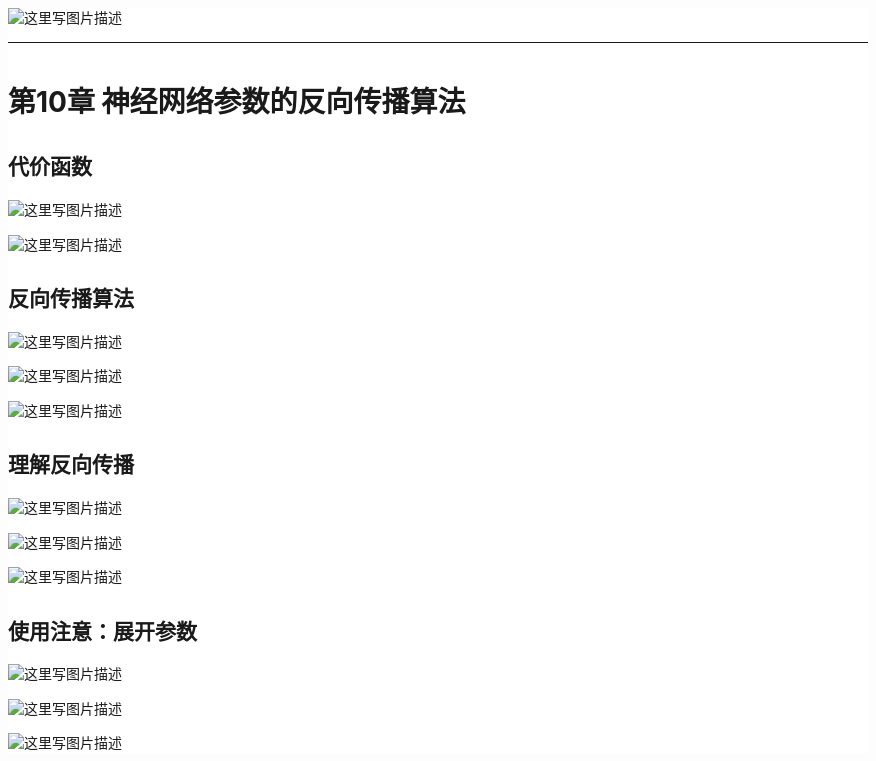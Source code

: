 ![这里写图片描述](http://img.blog.csdn.net/20180411225100702?watermark/2/text/aHR0cDovL2Jsb2cuY3Nkbi5uZXQvd2M3ODE3MDgyNDk=/font/5a6L5L2T/fontsize/400/fill/I0JBQkFCMA==/dissolve/70/gravity/SouthEast)


----------


# 第10章 神经网络参数的反向传播算法
## 代价函数
![这里写图片描述](http://img.blog.csdn.net/20180413232443591?watermark/2/text/aHR0cDovL2Jsb2cuY3Nkbi5uZXQvd2M3ODE3MDgyNDk=/font/5a6L5L2T/fontsize/400/fill/I0JBQkFCMA==/dissolve/70/gravity/SouthEast)

![这里写图片描述](http://img.blog.csdn.net/20180413232451999?watermark/2/text/aHR0cDovL2Jsb2cuY3Nkbi5uZXQvd2M3ODE3MDgyNDk=/font/5a6L5L2T/fontsize/400/fill/I0JBQkFCMA==/dissolve/70/gravity/SouthEast)

## 反向传播算法
![这里写图片描述](http://img.blog.csdn.net/20180413233901312?watermark/2/text/aHR0cDovL2Jsb2cuY3Nkbi5uZXQvd2M3ODE3MDgyNDk=/font/5a6L5L2T/fontsize/400/fill/I0JBQkFCMA==/dissolve/70/gravity/SouthEast)

![这里写图片描述](http://img.blog.csdn.net/20180413233910254?watermark/2/text/aHR0cDovL2Jsb2cuY3Nkbi5uZXQvd2M3ODE3MDgyNDk=/font/5a6L5L2T/fontsize/400/fill/I0JBQkFCMA==/dissolve/70/gravity/SouthEast)

![这里写图片描述](http://img.blog.csdn.net/20180413233919129?watermark/2/text/aHR0cDovL2Jsb2cuY3Nkbi5uZXQvd2M3ODE3MDgyNDk=/font/5a6L5L2T/fontsize/400/fill/I0JBQkFCMA==/dissolve/70/gravity/SouthEast)
## 理解反向传播
![这里写图片描述](http://img.blog.csdn.net/20180416001953754?watermark/2/text/aHR0cDovL2Jsb2cuY3Nkbi5uZXQvd2M3ODE3MDgyNDk=/font/5a6L5L2T/fontsize/400/fill/I0JBQkFCMA==/dissolve/70/gravity/SouthEast)

![这里写图片描述](http://img.blog.csdn.net/20180416002002512?watermark/2/text/aHR0cDovL2Jsb2cuY3Nkbi5uZXQvd2M3ODE3MDgyNDk=/font/5a6L5L2T/fontsize/400/fill/I0JBQkFCMA==/dissolve/70/gravity/SouthEast)

![这里写图片描述](http://img.blog.csdn.net/20180416002010668?watermark/2/text/aHR0cDovL2Jsb2cuY3Nkbi5uZXQvd2M3ODE3MDgyNDk=/font/5a6L5L2T/fontsize/400/fill/I0JBQkFCMA==/dissolve/70/gravity/SouthEast)

## 使用注意：展开参数
![这里写图片描述](http://img.blog.csdn.net/20180417001323989?watermark/2/text/aHR0cDovL2Jsb2cuY3Nkbi5uZXQvd2M3ODE3MDgyNDk=/font/5a6L5L2T/fontsize/400/fill/I0JBQkFCMA==/dissolve/70/gravity/SouthEast)

![这里写图片描述](http://img.blog.csdn.net/20180417001332570?watermark/2/text/aHR0cDovL2Jsb2cuY3Nkbi5uZXQvd2M3ODE3MDgyNDk=/font/5a6L5L2T/fontsize/400/fill/I0JBQkFCMA==/dissolve/70/gravity/SouthEast)

![这里写图片描述](http://img.blog.csdn.net/20180417001341127?watermark/2/text/aHR0cDovL2Jsb2cuY3Nkbi5uZXQvd2M3ODE3MDgyNDk=/font/5a6L5L2T/fontsize/400/fill/I0JBQkFCMA==/dissolve/70/gravity/SouthEast)

